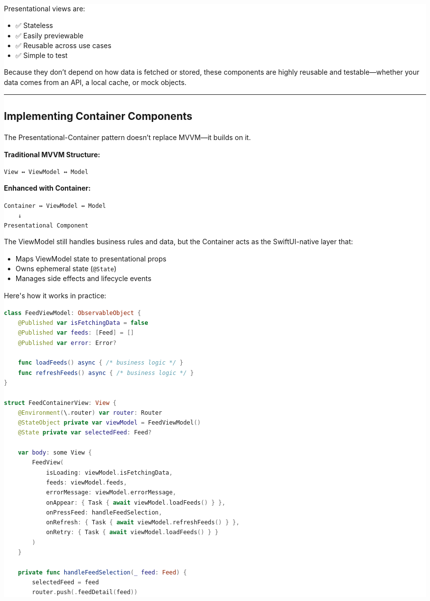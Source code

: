 Presentational views are:

- ✅ Stateless
- ✅ Easily previewable
- ✅ Reusable across use cases
- ✅ Simple to test

Because they don’t depend on how data is fetched or stored, these components are highly reusable and testable—whether your data comes from an API, a local cache, or mock objects.

---

## Implementing Container Components

The Presentational-Container pattern doesn’t replace MVVM—it builds on it.

**Traditional MVVM Structure:**

```
View ↔ ViewModel ↔ Model
```

**Enhanced with Container:**

```
Container ↔ ViewModel ↔ Model
    ↓
Presentational Component
```

The ViewModel still handles business rules and data, but the Container acts as the SwiftUI-native layer that:

- Maps ViewModel state to presentational props
- Owns ephemeral state (`@State`)
- Manages side effects and lifecycle events

Here's how it works in practice:

```swift
class FeedViewModel: ObservableObject {
    @Published var isFetchingData = false
    @Published var feeds: [Feed] = []
    @Published var error: Error?

    func loadFeeds() async { /* business logic */ }
    func refreshFeeds() async { /* business logic */ }
}

struct FeedContainerView: View {
    @Environment(\.router) var router: Router
    @StateObject private var viewModel = FeedViewModel()
    @State private var selectedFeed: Feed?

    var body: some View {
        FeedView(
            isLoading: viewModel.isFetchingData,
            feeds: viewModel.feeds,
            errorMessage: viewModel.errorMessage,
            onAppear: { Task { await viewModel.loadFeeds() } },
            onPressFeed: handleFeedSelection,
            onRefresh: { Task { await viewModel.refreshFeeds() } },
            onRetry: { Task { await viewModel.loadFeeds() } }
        )
    }

    private func handleFeedSelection(_ feed: Feed) {
        selectedFeed = feed
        router.push(.feedDetail(feed))
```